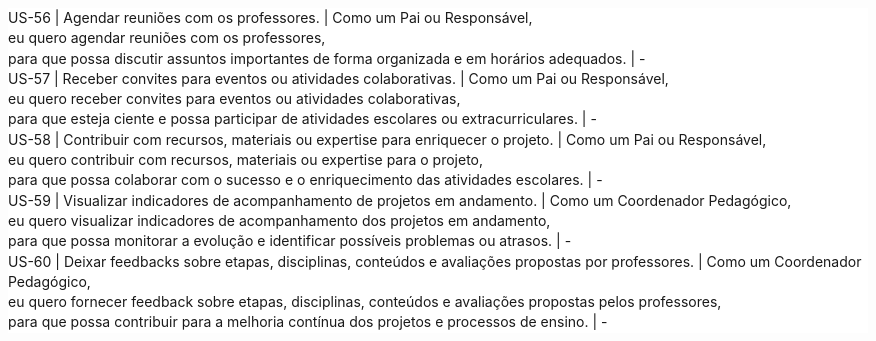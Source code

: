 US-56        | Agendar reuniões com os professores.                                                                   | Como um Pai ou Responsável,<br>eu quero agendar reuniões com os professores,<br>para que possa discutir assuntos importantes de forma organizada e em horários adequados.                                                              | -                                                                                                                                                                                                                                                                                                                                                                                                                                                                                                                                                                                                                                                                                                                                                          
 US-57        | Receber convites para eventos ou atividades colaborativas.                                             | Como um Pai ou Responsável,<br>eu quero receber convites para eventos ou atividades colaborativas,<br>para que esteja ciente e possa participar de atividades escolares ou extracurriculares.                                          | -                                                                                                                                                                                                                                                                                                                                                                                                                                                                                                                                                                                                                                                                                                                                                          
 US-58        | Contribuir com recursos, materiais ou expertise para enriquecer o projeto.                             | Como um Pai ou Responsável,<br>eu quero contribuir com recursos, materiais ou expertise para o projeto,<br>para que possa colaborar com o sucesso e o enriquecimento das atividades escolares.                                         | -                                                                                                                                                                                                                                                                                                                                                                                                                                                                                                                                                                                                                                                                                                                                                          
 US-59        | Visualizar indicadores de acompanhamento de projetos em andamento.                                     | Como um Coordenador Pedagógico,<br>eu quero visualizar indicadores de acompanhamento dos projetos em andamento,<br>para que possa monitorar a evolução e identificar possíveis problemas ou atrasos.                                   | -                                                                                                                                                                                                                                                                                                                                                                                                                                                                                                                                                                                                                                                                                                                                                          
 US-60        | Deixar feedbacks sobre etapas, disciplinas, conteúdos e avaliações propostas por professores.          | Como um Coordenador Pedagógico,<br>eu quero fornecer feedback sobre etapas, disciplinas, conteúdos e avaliações propostas pelos professores,<br>para que possa contribuir para a melhoria contínua dos projetos e processos de ensino. | -                                                                                                                                                                                                                                                                                                                                                                                                                                                                                                                                                                                                                                                                                                                                                          